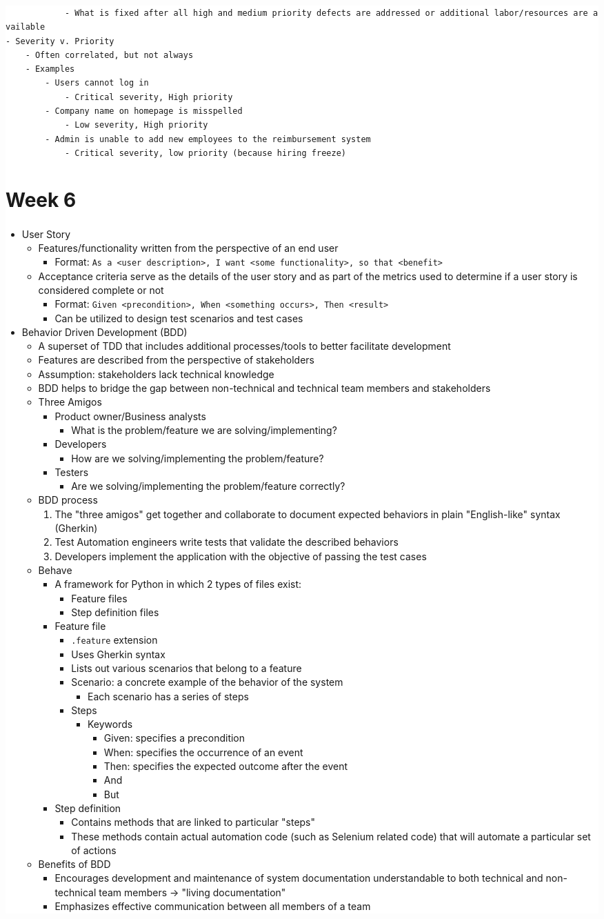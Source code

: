                 - What is fixed after all high and medium priority defects are addressed or additional labor/resources are available
    - Severity v. Priority
        - Often correlated, but not always
        - Examples
            - Users cannot log in
                - Critical severity, High priority
            - Company name on homepage is misspelled
                - Low severity, High priority
            - Admin is unable to add new employees to the reimbursement system
                - Critical severity, low priority (because hiring freeze)

# Week 6
* User Story
    - Features/functionality written from the perspective of an end user
        - Format: `As a <user description>, I want <some functionality>, so that <benefit>`
    - Acceptance criteria serve as the details of the user story and as part of the metrics used to determine if a user story is considered complete or not
        - Format: `Given <precondition>, When <something occurs>, Then <result>`
        - Can be utilized to design test scenarios and test cases
* Behavior Driven Development (BDD)
    - A superset of TDD that includes additional processes/tools to better facilitate development
    - Features are described from the perspective of stakeholders
    - Assumption: stakeholders lack technical knowledge
    - BDD helps to bridge the gap between non-technical and technical team members and stakeholders
    - Three Amigos
        - Product owner/Business analysts
            - What is the problem/feature we are solving/implementing?
        - Developers
            - How are we solving/implementing the problem/feature?
        - Testers
            - Are we solving/implementing the problem/feature correctly?
    - BDD process
        1. The "three amigos" get together and collaborate to document expected behaviors in plain "English-like" syntax (Gherkin)
        2. Test Automation engineers write tests that validate the described behaviors
        3. Developers implement the application with the objective of passing the test cases
    - Behave
        - A framework for Python in which 2 types of files exist:
            - Feature files
            - Step definition files
        - Feature file
            - `.feature` extension
            - Uses Gherkin syntax
            - Lists out various scenarios that belong to a feature
            - Scenario: a concrete example of the behavior of the system
                - Each scenario has a series of steps
            - Steps
                - Keywords
                    - Given: specifies a precondition
                    - When: specifies the occurrence of an event
                    - Then: specifies the expected outcome after the event
                    - And
                    - But
        - Step definition
            - Contains methods that are linked to particular "steps"
            - These methods contain actual automation code (such as Selenium related code) that will automate a particular set of actions
    - Benefits of BDD
        - Encourages development and maintenance of system documentation understandable to both technical and non-technical team members -> "living documentation"
        - Emphasizes effective communication between all members of a team